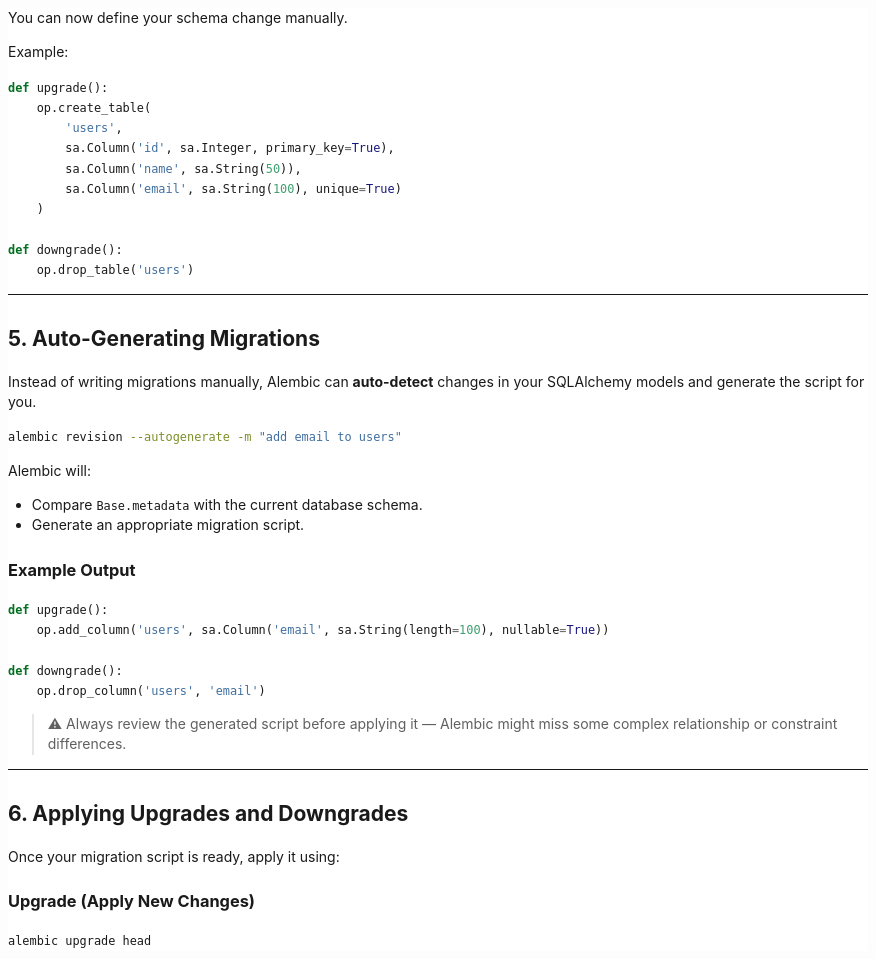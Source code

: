 You can now define your schema change manually.

Example:

```python
def upgrade():
    op.create_table(
        'users',
        sa.Column('id', sa.Integer, primary_key=True),
        sa.Column('name', sa.String(50)),
        sa.Column('email', sa.String(100), unique=True)
    )

def downgrade():
    op.drop_table('users')
```

---

## **5. Auto-Generating Migrations**

Instead of writing migrations manually, Alembic can **auto-detect** changes in your SQLAlchemy models and generate the script for you.

```bash
alembic revision --autogenerate -m "add email to users"
```

Alembic will:

* Compare `Base.metadata` with the current database schema.
* Generate an appropriate migration script.

### **Example Output**

```python
def upgrade():
    op.add_column('users', sa.Column('email', sa.String(length=100), nullable=True))

def downgrade():
    op.drop_column('users', 'email')
```

> ⚠️ Always review the generated script before applying it — Alembic might miss some complex relationship or constraint differences.

---

## **6. Applying Upgrades and Downgrades**

Once your migration script is ready, apply it using:

### **Upgrade (Apply New Changes)**

```bash
alembic upgrade head
```
